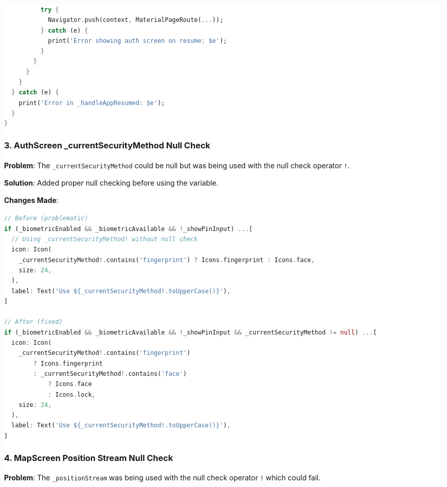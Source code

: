 ```dart
          try {
            Navigator.push(context, MaterialPageRoute(...));
          } catch (e) {
            print('Error showing auth screen on resume: $e');
          }
        }
      }
    }
  } catch (e) {
    print('Error in _handleAppResumed: $e');
  }
}
```

### 3. AuthScreen _currentSecurityMethod Null Check

**Problem**: The `_currentSecurityMethod` could be null but was being used with the null check operator `!`.

**Solution**: Added proper null checking before using the variable.

**Changes Made**:
```dart
// Before (problematic)
if (_biometricEnabled && _biometricAvailable && !_showPinInput) ...[
  // Using _currentSecurityMethod! without null check
  icon: Icon(
    _currentSecurityMethod!.contains('fingerprint') ? Icons.fingerprint : Icons.face,
    size: 24,
  ),
  label: Text('Use ${_currentSecurityMethod!.toUpperCase()}'),
]

// After (fixed)
if (_biometricEnabled && _biometricAvailable && !_showPinInput && _currentSecurityMethod != null) ...[
  icon: Icon(
    _currentSecurityMethod!.contains('fingerprint')
        ? Icons.fingerprint
        : _currentSecurityMethod!.contains('face')
            ? Icons.face
            : Icons.lock,
    size: 24,
  ),
  label: Text('Use ${_currentSecurityMethod!.toUpperCase()}'),
]
```

### 4. MapScreen Position Stream Null Check

**Problem**: The `_positionStream` was being used with the null check operator `!` which could fail.

